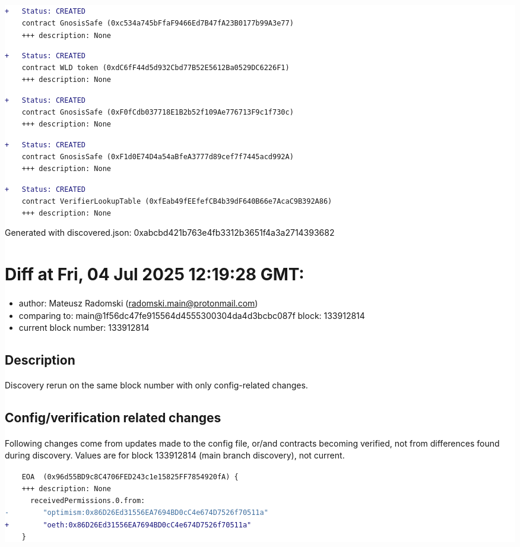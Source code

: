 ```diff
+   Status: CREATED
    contract GnosisSafe (0xc534a745bFfaF9466Ed7B47fA23B0177b99A3e77)
    +++ description: None
```

```diff
+   Status: CREATED
    contract WLD token (0xdC6fF44d5d932Cbd77B52E5612Ba0529DC6226F1)
    +++ description: None
```

```diff
+   Status: CREATED
    contract GnosisSafe (0xF0fCdb037718E1B2b52f109Ae776713F9c1f730c)
    +++ description: None
```

```diff
+   Status: CREATED
    contract GnosisSafe (0xF1d0E74D4a54aBfeA3777d89cef7f7445acd992A)
    +++ description: None
```

```diff
+   Status: CREATED
    contract VerifierLookupTable (0xfEab49fEEfefCB4b39dF640B66e7AcaC9B392A86)
    +++ description: None
```

Generated with discovered.json: 0xabcbd421b763e4fb3312b3651f4a3a2714393682

# Diff at Fri, 04 Jul 2025 12:19:28 GMT:

- author: Mateusz Radomski (<radomski.main@protonmail.com>)
- comparing to: main@1f56dc47fe915564d4555300304da4d3bcbc087f block: 133912814
- current block number: 133912814

## Description

Discovery rerun on the same block number with only config-related changes.

## Config/verification related changes

Following changes come from updates made to the config file,
or/and contracts becoming verified, not from differences found during
discovery. Values are for block 133912814 (main branch discovery), not current.

```diff
    EOA  (0x96d55BD9c8C4706FED243c1e15825FF7854920fA) {
    +++ description: None
      receivedPermissions.0.from:
-        "optimism:0x86D26Ed31556EA7694BD0cC4e674D7526f70511a"
+        "oeth:0x86D26Ed31556EA7694BD0cC4e674D7526f70511a"
    }
```

